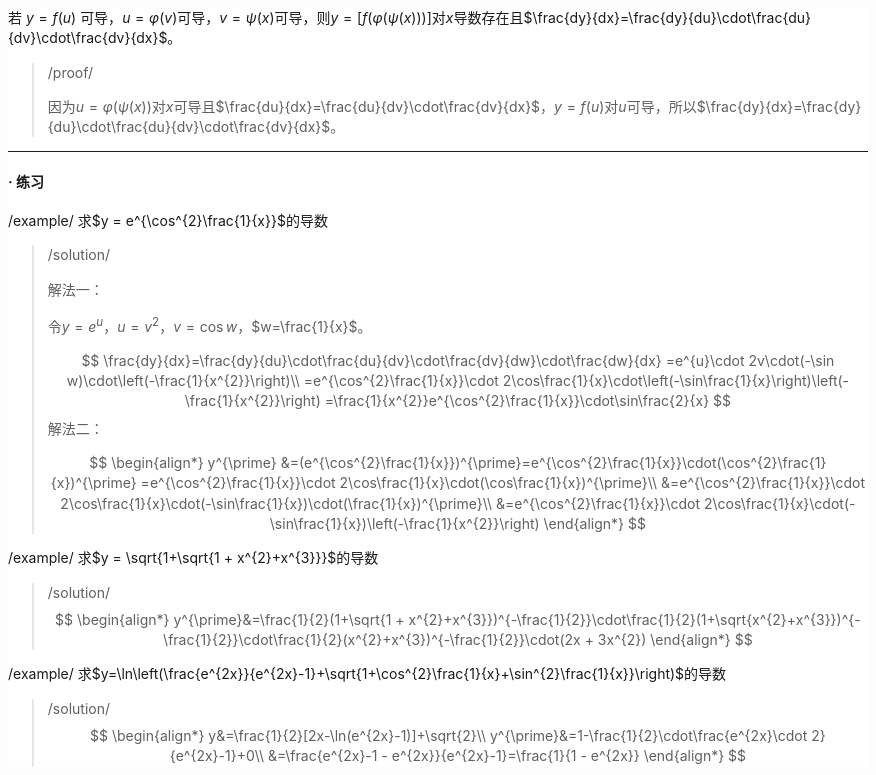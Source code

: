 若 $y = f(u)$ 可导，$u=\varphi(v)$可导，$v = \psi(x)$可导，则$y=[f(\varphi(\psi(x)))]$对$x$导数存在且$\frac{dy}{dx}=\frac{dy}{du}\cdot\frac{du}{dv}\cdot\frac{dv}{dx}$。

> /proof/
>
> 因为$u = \varphi(\psi(x))$对$x$可导且$\frac{du}{dx}=\frac{du}{dv}\cdot\frac{dv}{dx}$，$y = f(u)$对$u$可导，所以$\frac{dy}{dx}=\frac{dy}{du}\cdot\frac{du}{dv}\cdot\frac{dv}{dx}$。

***

#### · 练习

/example/    求$y = e^{\cos^{2}\frac{1}{x}}$的导数

> /solution/
>
> 解法一：
>
> 令$y = e^{u}$，$u = v^{2}$，$v=\cos w$，$w=\frac{1}{x}$。
>
> $$
> \frac{dy}{dx}=\frac{dy}{du}\cdot\frac{du}{dv}\cdot\frac{dv}{dw}\cdot\frac{dw}{dx}
> =e^{u}\cdot 2v\cdot(-\sin w)\cdot\left(-\frac{1}{x^{2}}\right)\\
> =e^{\cos^{2}\frac{1}{x}}\cdot 2\cos\frac{1}{x}\cdot\left(-\sin\frac{1}{x}\right)\left(-\frac{1}{x^{2}}\right)
> =\frac{1}{x^{2}}e^{\cos^{2}\frac{1}{x}}\cdot\sin\frac{2}{x}
> $$
> 解法二：
>
> $$
> \begin{align*}
> y^{\prime}
> &=(e^{\cos^{2}\frac{1}{x}})^{\prime}=e^{\cos^{2}\frac{1}{x}}\cdot(\cos^{2}\frac{1}{x})^{\prime}
> =e^{\cos^{2}\frac{1}{x}}\cdot 2\cos\frac{1}{x}\cdot(\cos\frac{1}{x})^{\prime}\\
> &=e^{\cos^{2}\frac{1}{x}}\cdot 2\cos\frac{1}{x}\cdot(-\sin\frac{1}{x})\cdot(\frac{1}{x})^{\prime}\\
> &=e^{\cos^{2}\frac{1}{x}}\cdot 2\cos\frac{1}{x}\cdot(-\sin\frac{1}{x})\left(-\frac{1}{x^{2}}\right)
> \end{align*}
> $$

/example/   求$y = \sqrt{1+\sqrt{1 + x^{2}+x^{3}}}$的导数

> /solution/
> $$
> \begin{align*}
> y^{\prime}&=\frac{1}{2}(1+\sqrt{1 + x^{2}+x^{3}})^{-\frac{1}{2}}\cdot\frac{1}{2}(1+\sqrt{x^{2}+x^{3}})^{-\frac{1}{2}}\cdot\frac{1}{2}(x^{2}+x^{3})^{-\frac{1}{2}}\cdot(2x + 3x^{2})
> \end{align*}
> $$

/example/   求$y=\ln\left(\frac{e^{2x}}{e^{2x}-1}+\sqrt{1+\cos^{2}\frac{1}{x}+\sin^{2}\frac{1}{x}}\right)$的导数

> /solution/
> $$
> \begin{align*}
> y&=\frac{1}{2}[2x-\ln(e^{2x}-1)]+\sqrt{2}\\
> y^{\prime}&=1-\frac{1}{2}\cdot\frac{e^{2x}\cdot 2}{e^{2x}-1}+0\\
> &=\frac{e^{2x}-1 - e^{2x}}{e^{2x}-1}=\frac{1}{1 - e^{2x}}
> \end{align*}
> $$
